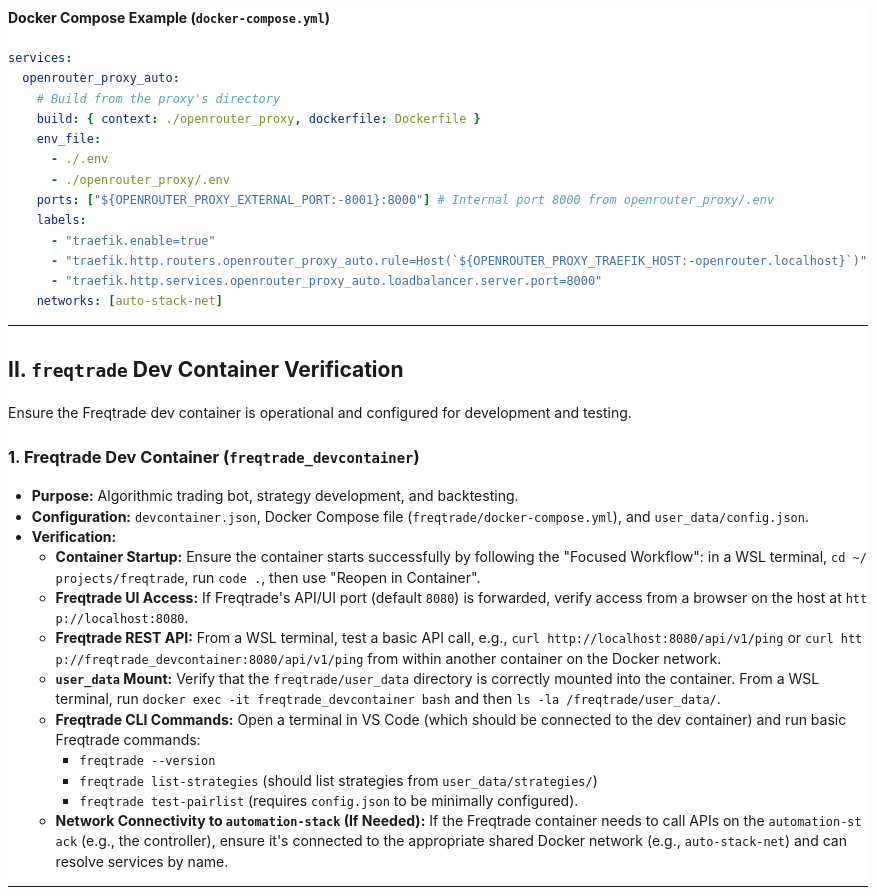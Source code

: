 #### Docker Compose Example (`docker-compose.yml`)
```yaml
services:
  openrouter_proxy_auto:
    # Build from the proxy's directory
    build: { context: ./openrouter_proxy, dockerfile: Dockerfile }
    env_file:
      - ./.env
      - ./openrouter_proxy/.env
    ports: ["${OPENROUTER_PROXY_EXTERNAL_PORT:-8001}:8000"] # Internal port 8000 from openrouter_proxy/.env
    labels:
      - "traefik.enable=true"
      - "traefik.http.routers.openrouter_proxy_auto.rule=Host(`${OPENROUTER_PROXY_TRAEFIK_HOST:-openrouter.localhost}`)"
      - "traefik.http.services.openrouter_proxy_auto.loadbalancer.server.port=8000"
    networks: [auto-stack-net]
```

---

## II. `freqtrade` Dev Container Verification

Ensure the Freqtrade dev container is operational and configured for development and testing.

### 1. Freqtrade Dev Container (`freqtrade_devcontainer`)

* **Purpose:** Algorithmic trading bot, strategy development, and backtesting.
* **Configuration:** `devcontainer.json`, Docker Compose file (`freqtrade/docker-compose.yml`), and `user_data/config.json`.
* **Verification:**
  * **Container Startup:** Ensure the container starts successfully by following the "Focused Workflow": in a WSL terminal, `cd ~/projects/freqtrade`, run `code .`, then use "Reopen in Container".
  * **Freqtrade UI Access:** If Freqtrade's API/UI port (default `8080`) is forwarded, verify access from a browser on the host at `http://localhost:8080`.
  * **Freqtrade REST API:** From a WSL terminal, test a basic API call, e.g., `curl http://localhost:8080/api/v1/ping` or `curl http://freqtrade_devcontainer:8080/api/v1/ping` from within another container on the Docker network.
  * **`user_data` Mount:** Verify that the `freqtrade/user_data` directory is correctly mounted into the container. From a WSL terminal, run `docker exec -it freqtrade_devcontainer bash` and then `ls -la /freqtrade/user_data/`.
  * **Freqtrade CLI Commands:** Open a terminal in VS Code (which should be connected to the dev container) and run basic Freqtrade commands:
    * `freqtrade --version`
    * `freqtrade list-strategies` (should list strategies from `user_data/strategies/`)
    * `freqtrade test-pairlist` (requires `config.json` to be minimally configured).
  * **Network Connectivity to `automation-stack` (If Needed):** If the Freqtrade container needs to call APIs on the `automation-stack` (e.g., the controller), ensure it's connected to the appropriate shared Docker network (e.g., `auto-stack-net`) and can resolve services by name.

---
